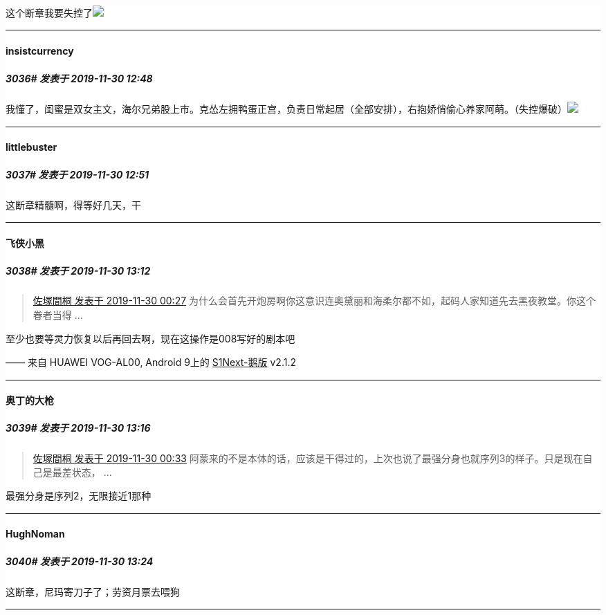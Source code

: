 
这个断章我要失控了<img src="https://static.saraba1st.com/image/smiley/face2017/089.png" referrerpolicy="no-referrer">


-----

####  insistcurrency  
##### 3036#       发表于 2019-11-30 12:48


我懂了，闺蜜是双女主文，海尔兄弟股上市。克怂左拥鸭蛋正宫，负责日常起居（全部安排），右抱娇俏偷心养家阿萌。（失控爆破）<img src="https://static.saraba1st.com/image/smiley/face2017/132.png" referrerpolicy="no-referrer">


-----

####  littlebuster  
##### 3037#       发表于 2019-11-30 12:51


这断章精髓啊，得等好几天，干


-----

####  飞侠小黑  
##### 3038#       发表于 2019-11-30 13:12


<blockquote><a href="httphttps://bbs.saraba1st.com/2b/forum.php?mod=redirect&amp;goto=findpost&amp;pid=45663175&amp;ptid=1860016" target="_blank">佐塚間桐 发表于 2019-11-30 00:27</a>
为什么会首先开炮房啊你这意识连奥黛丽和海柔尔都不如，起码人家知道先去黑夜教堂。你这个眷者当得 ...</blockquote>
至少也要等灵力恢复以后再回去啊，现在这操作是008写好的剧本吧

—— 来自 HUAWEI VOG-AL00, Android 9上的 [S1Next-鹅版](https://github.com/ykrank/S1-Next/releases) v2.1.2


-----

####  奥丁的大枪  
##### 3039#       发表于 2019-11-30 13:16


<blockquote><a href="httphttps://bbs.saraba1st.com/2b/forum.php?mod=redirect&amp;goto=findpost&amp;pid=45663218&amp;ptid=1860016" target="_blank">佐塚間桐 发表于 2019-11-30 00:33</a>
阿蒙来的不是本体的话，应该是干得过的，上次也说了最强分身也就序列3的样子。只是现在自己是最差状态， ...</blockquote>
最强分身是序列2，无限接近1那种


-----

####  HughNoman  
##### 3040#       发表于 2019-11-30 13:24


这断章，尼玛寄刀子了；劳资月票去喂狗


-----
